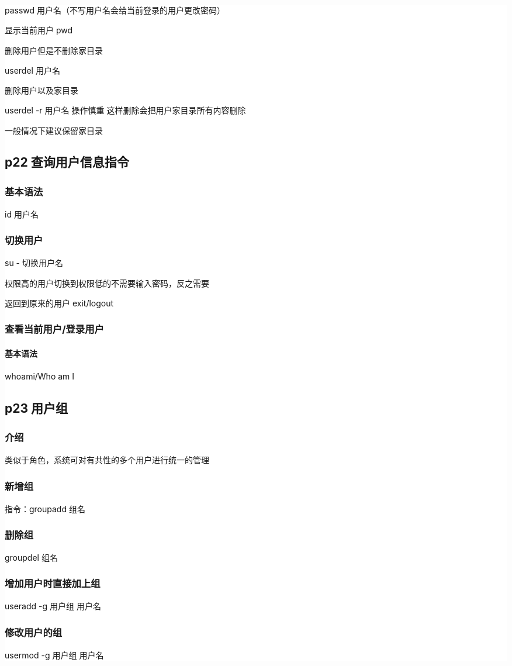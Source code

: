passwd 用户名（不写用户名会给当前登录的用户更改密码）

显示当前用户 pwd

删除用户但是不删除家目录

userdel  用户名

删除用户以及家目录

userdel -r 用户名	操作慎重 这样删除会把用户家目录所有内容删除

一般情况下建议保留家目录

## p22 查询用户信息指令

### 基本语法

id 用户名

### 切换用户

su - 切换用户名

权限高的用户切换到权限低的不需要输入密码，反之需要

返回到原来的用户 exit/logout

### 查看当前用户/登录用户

#### 基本语法

whoami/Who am I

## p23 用户组

### 介绍

类似于角色，系统可对有共性的多个用户进行统一的管理

### 新增组

指令：groupadd 组名

### 删除组

groupdel 组名

### 增加用户时直接加上组

useradd -g 用户组 用户名

### 修改用户的组

usermod -g 用户组 用户名
